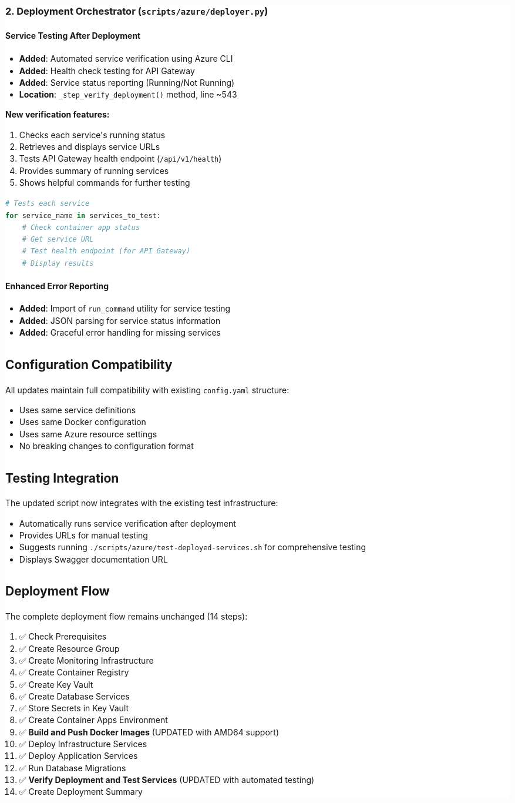 ### 2. Deployment Orchestrator (`scripts/azure/deployer.py`)

#### Service Testing After Deployment
- **Added**: Automated service verification using Azure CLI
- **Added**: Health check testing for API Gateway
- **Added**: Service status reporting (Running/Not Running)
- **Location**: `_step_verify_deployment()` method, line ~543

**New verification features:**
1. Checks each service's running status
2. Retrieves and displays service URLs
3. Tests API Gateway health endpoint (`/api/v1/health`)
4. Provides summary of running services
5. Shows helpful commands for further testing

```python
# Tests each service
for service_name in services_to_test:
    # Check container app status
    # Get service URL
    # Test health endpoint (for API Gateway)
    # Display results
```

#### Enhanced Error Reporting
- **Added**: Import of `run_command` utility for service testing
- **Added**: JSON parsing for service status information
- **Added**: Graceful error handling for missing services

## Configuration Compatibility

All updates maintain full compatibility with existing `config.yaml` structure:
- Uses same service definitions
- Uses same Docker configuration
- Uses same Azure resource settings
- No breaking changes to configuration format

## Testing Integration

The updated script now integrates with the existing test infrastructure:
- Automatically runs service verification after deployment
- Provides URLs for manual testing
- Suggests running `./scripts/azure/test-deployed-services.sh` for comprehensive testing
- Displays Swagger documentation URL

## Deployment Flow

The complete deployment flow remains unchanged (14 steps):

1. ✅ Check Prerequisites
2. ✅ Create Resource Group
3. ✅ Create Monitoring Infrastructure
4. ✅ Create Container Registry
5. ✅ Create Key Vault
6. ✅ Create Database Services
7. ✅ Store Secrets in Key Vault
8. ✅ Create Container Apps Environment
9. ✅ **Build and Push Docker Images** (UPDATED with AMD64 support)
10. ✅ Deploy Infrastructure Services
11. ✅ Deploy Application Services
12. ✅ Run Database Migrations
13. ✅ **Verify Deployment and Test Services** (UPDATED with automated testing)
14. ✅ Create Deployment Summary
